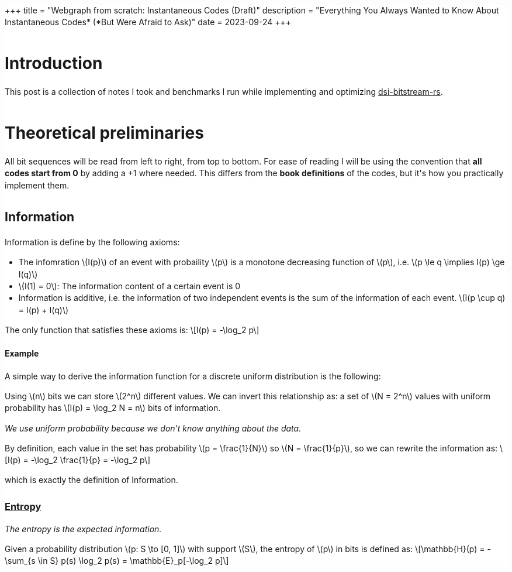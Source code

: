 +++
title = "Webgraph from scratch: Instantaneous Codes (Draft)"
description = "Everything You Always Wanted to Know About Instantaneous Codes* (*But Were Afraid to Ask)"
date = 2023-09-24
+++
# Introduction
This post is a collection of notes I took and benchmarks I run while implementing and optimizing [dsi-bitstream-rs](https://github.com/vigna/dsi-bitstream-rs).

# Theoretical preliminaries
All bit sequences will be read from left to right, from top to bottom.
For ease of reading I will be using the convention that **all codes start from 0** 
by adding a +1 where needed. This differs from the **book definitions** of the codes,
but it's how you practically implement them.

## Information

Information is define by the following axioms:
- The infomration \\(I(p)\\) of an event with probaility \\(p\\) is a monotone decreasing function of \\(p\\), i.e. \\(p \le q \implies I(p) \ge I(q)\\)
- \\(I(1) = 0\\): The information content of a certain event is 0
- Information is additive, i.e. the information of two independent events is the sum of the information of each event. \\(I(p \cup q) = I(p) + I(q)\\)

The only function that satisfies these axioms is:
\\[I(p) = -\log\_2 p\\]

#### Example
A simple way to derive the information function for a discrete uniform distribution is the following:

Using \\(n\\) bits we can store \\(2^n\\) different values.
We can invert this relationship as: a set of \\(N = 2^n\\) values with uniform probability has \\(I(p) = \log_2 N = n\\) bits of information.

*We use uniform probability because we don't know anything about the data.*

By definition, each value in the set has probability \\(p = \frac{1}{N}\\) so \\(N = \frac{1}{p}\\),
so we can rewrite the information as:
\\[I(p) = -\log\_2 \frac{1}{p} = -\log\_2 p\\] 

which is exactly the definition of Information.

### [Entropy](https://en.wikipedia.org/wiki/Entropy_(information_theory))

*The entropy is the expected information.*

Given a probability distribution \\(p: S \to [0, 1]\\) with support \\(S\\), the entropy of \\(p\\) in bits is defined as:
\\[\mathbb{H}(p) = -\sum\_{s \in S} p(s) \log\_2 p(s) = \mathbb{E}\_p[-\log\_2 p]\\]
